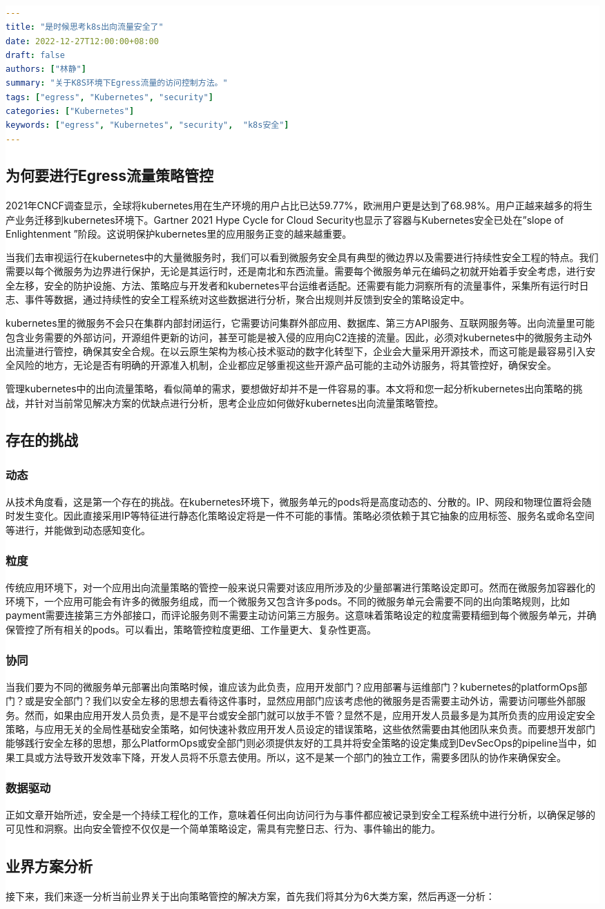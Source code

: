 ```yaml
---
title: "是时候思考k8s出向流量安全了"
date: 2022-12-27T12:00:00+08:00
draft: false
authors: ["林静"]
summary: "关于K8S环境下Egress流量的访问控制方法。"
tags: ["egress", "Kubernetes", "security"]
categories: ["Kubernetes"]
keywords: ["egress", "Kubernetes", "security",  "k8s安全"]
---
```


## 为何要进行Egress流量策略管控
2021年CNCF调查显示，全球将kubernetes用在生产环境的用户占比已达59.77%，欧洲用户更是达到了68.98%。用户正越来越多的将生产业务迁移到kubernetes环境下。Gartner 2021 Hype Cycle for Cloud Security也显示了容器与Kubernetes安全已处在”slope of Enlightenment ”阶段。这说明保护kubernetes里的应用服务正变的越来越重要。

当我们去审视运行在kubernetes中的大量微服务时，我们可以看到微服务安全具有典型的微边界以及需要进行持续性安全工程的特点。我们需要以每个微服务为边界进行保护，无论是其运行时，还是南北和东西流量。需要每个微服务单元在编码之初就开始着手安全考虑，进行安全左移，安全的防护设施、方法、策略应与开发者和kubernetes平台运维者适配。还需要有能力洞察所有的流量事件，采集所有运行时日志、事件等数据，通过持续性的安全工程系统对这些数据进行分析，聚合出规则并反馈到安全的策略设定中。

kubernetes里的微服务不会只在集群内部封闭运行，它需要访问集群外部应用、数据库、第三方API服务、互联网服务等。出向流量里可能包含业务需要的外部访问，开源组件更新的访问，甚至可能是被入侵的应用向C2连接的流量。因此，必须对kubernetes中的微服务主动外出流量进行管控，确保其安全合规。在以云原生架构为核心技术驱动的数字化转型下，企业会大量采用开源技术，而这可能是最容易引入安全风险的地方，无论是否有明确的开源准入机制，企业都应足够重视这些开源产品可能的主动外访服务，将其管控好，确保安全。

管理kubernetes中的出向流量策略，看似简单的需求，要想做好却并不是一件容易的事。本文将和您一起分析kubernetes出向策略的挑战，并针对当前常见解决方案的优缺点进行分析，思考企业应如何做好kubernetes出向流量策略管控。

## 存在的挑战
### 动态
从技术角度看，这是第一个存在的挑战。在kubernetes环境下，微服务单元的pods将是高度动态的、分散的。IP、网段和物理位置将会随时发生变化。因此直接采用IP等特征进行静态化策略设定将是一件不可能的事情。策略必须依赖于其它抽象的应用标签、服务名或命名空间等进行，并能做到动态感知变化。
### 粒度
传统应用环境下，对一个应用出向流量策略的管控一般来说只需要对该应用所涉及的少量部署进行策略设定即可。然而在微服务加容器化的环境下，一个应用可能会有许多的微服务组成，而一个微服务又包含许多pods。不同的微服务单元会需要不同的出向策略规则，比如payment需要连接第三方外部接口，而评论服务则不需要主动访问第三方服务。这意味着策略设定的粒度需要精细到每个微服务单元，并确保管控了所有相关的pods。可以看出，策略管控粒度更细、工作量更大、复杂性更高。
### 协同
当我们要为不同的微服务单元部署出向策略时候，谁应该为此负责，应用开发部门？应用部署与运维部门？kubernetes的platformOps部门？或是安全部门？我们以安全左移的思想去看待这件事时，显然应用部门应该考虑他的微服务是否需要主动外访，需要访问哪些外部服务。然而，如果由应用开发人员负责，是不是平台或安全部门就可以放手不管？显然不是，应用开发人员最多是为其所负责的应用设定安全策略，与应用无关的全局性基础安全策略，如何快速补救应用开发人员设定的错误策略，这些依然需要由其他团队来负责。而要想开发部门能够践行安全左移的思想，那么PlatformOps或安全部门则必须提供友好的工具并将安全策略的设定集成到DevSecOps的pipeline当中，如果工具或方法导致开发效率下降，开发人员将不乐意去使用。所以，这不是某一个部门的独立工作，需要多团队的协作来确保安全。
### 数据驱动
正如文章开始所述，安全是一个持续工程化的工作，意味着任何出向访问行为与事件都应被记录到安全工程系统中进行分析，以确保足够的可见性和洞察。出向安全管控不仅仅是一个简单策略设定，需具有完整日志、行为、事件输出的能力。

## 业界方案分析
接下来，我们来逐一分析当前业界关于出向策略管控的解决方案，首先我们将其分为6大类方案，然后再逐一分析：
